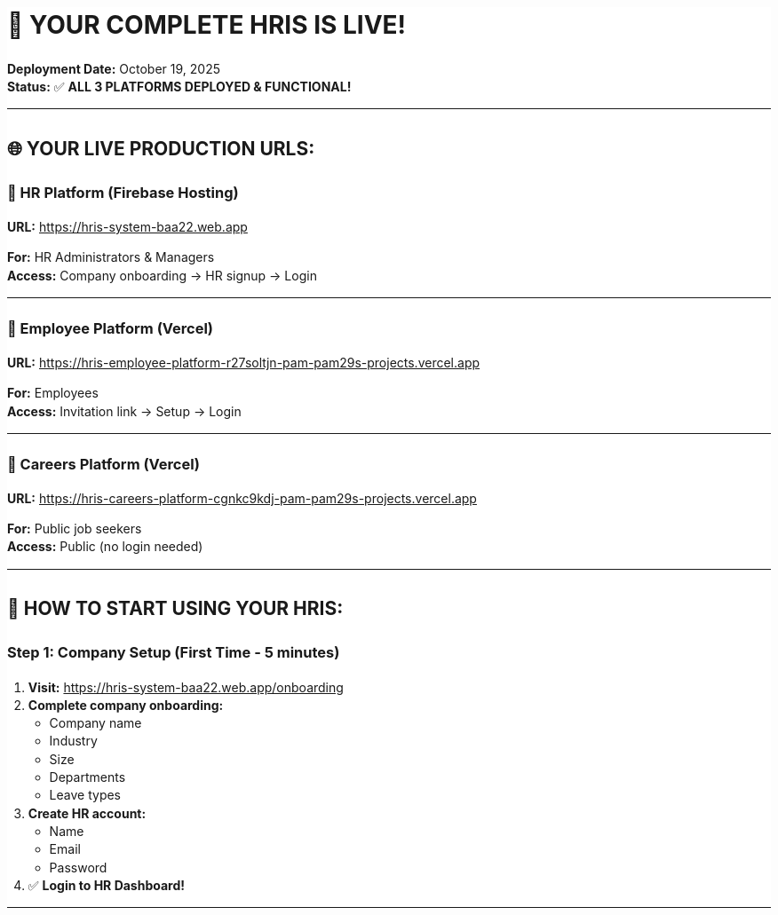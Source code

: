 # 🎊 YOUR COMPLETE HRIS IS LIVE!

**Deployment Date:** October 19, 2025  
**Status:** ✅ **ALL 3 PLATFORMS DEPLOYED & FUNCTIONAL!**

---

## 🌐 **YOUR LIVE PRODUCTION URLS:**

### **🏢 HR Platform** (Firebase Hosting)
**URL:** https://hris-system-baa22.web.app

**For:** HR Administrators & Managers  
**Access:** Company onboarding → HR signup → Login

---

### **👥 Employee Platform** (Vercel)
**URL:** https://hris-employee-platform-r27soltjn-pam-pam29s-projects.vercel.app

**For:** Employees  
**Access:** Invitation link → Setup → Login

---

### **💼 Careers Platform** (Vercel)
**URL:** https://hris-careers-platform-cgnkc9kdj-pam-pam29s-projects.vercel.app

**For:** Public job seekers  
**Access:** Public (no login needed)

---

## 🎯 **HOW TO START USING YOUR HRIS:**

### **Step 1: Company Setup** (First Time - 5 minutes)

1. **Visit:** https://hris-system-baa22.web.app/onboarding
2. **Complete company onboarding:**
   - Company name
   - Industry
   - Size
   - Departments
   - Leave types
3. **Create HR account:**
   - Name
   - Email
   - Password
4. ✅ **Login to HR Dashboard!**

---
